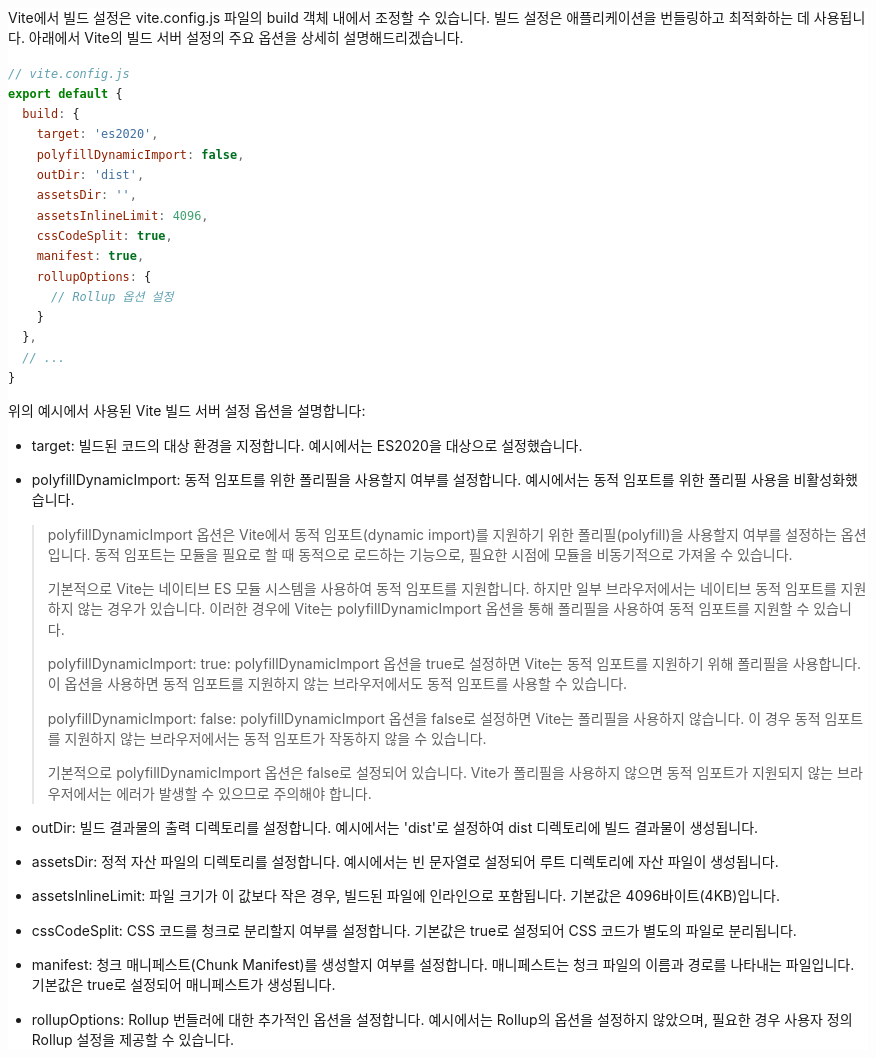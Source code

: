 Vite에서 빌드 설정은 vite.config.js 파일의 build 객체 내에서 조정할 수 있습니다. 빌드 설정은 애플리케이션을 번들링하고 최적화하는 데 사용됩니다. 아래에서 Vite의 빌드 서버 설정의 주요 옵션을 상세히 설명해드리겠습니다.

```javascript
// vite.config.js
export default {
  build: {
    target: 'es2020',
    polyfillDynamicImport: false,
    outDir: 'dist',
    assetsDir: '',
    assetsInlineLimit: 4096,
    cssCodeSplit: true,
    manifest: true,
    rollupOptions: {
      // Rollup 옵션 설정
    }
  },
  // ...
}
```
위의 예시에서 사용된 Vite 빌드 서버 설정 옵션을 설명합니다:

- target: 빌드된 코드의 대상 환경을 지정합니다. 예시에서는 ES2020을 대상으로 설정했습니다.

- polyfillDynamicImport: 동적 임포트를 위한 폴리필을 사용할지 여부를 설정합니다. 예시에서는 동적 임포트를 위한 폴리필 사용을 비활성화했습니다.

> polyfillDynamicImport 옵션은 Vite에서 동적 임포트(dynamic import)를 지원하기 위한 폴리필(polyfill)을 사용할지 여부를 설정하는 옵션입니다. 동적 임포트는 모듈을 필요로 할 때 동적으로 로드하는 기능으로, 필요한 시점에 모듈을 비동기적으로 가져올 수 있습니다.
> 
>  기본적으로 Vite는 네이티브 ES 모듈 시스템을 사용하여 동적 임포트를 지원합니다. 하지만 일부 브라우저에서는 네이티브 동적 임포트를 지원하지 않는 경우가 있습니다. 이러한 경우에 Vite는 polyfillDynamicImport 옵션을 통해 폴리필을 사용하여 동적 임포트를 지원할 수 있습니다.
>
> polyfillDynamicImport: true: polyfillDynamicImport 옵션을 true로 설정하면 Vite는 동적 임포트를 지원하기 위해 폴리필을 사용합니다. 이 옵션을 사용하면 동적 임포트를 지원하지 않는 브라우저에서도 동적 임포트를 사용할 수 있습니다.
>
> polyfillDynamicImport: false: polyfillDynamicImport 옵션을 false로 설정하면 Vite는 폴리필을 사용하지 않습니다. 이 경우 동적 임포트를 지원하지 않는 브라우저에서는 동적 임포트가 작동하지 않을 수 있습니다.
>
> 기본적으로 polyfillDynamicImport 옵션은 false로 설정되어 있습니다. Vite가 폴리필을 사용하지 않으면 동적 임포트가 지원되지 않는 브라우저에서는 에러가 발생할 수 있으므로 주의해야 합니다.

- outDir: 빌드 결과물의 출력 디렉토리를 설정합니다. 예시에서는 'dist'로 설정하여 dist 디렉토리에 빌드 결과물이 생성됩니다.

- assetsDir: 정적 자산 파일의 디렉토리를 설정합니다. 예시에서는 빈 문자열로 설정되어 루트 디렉토리에 자산 파일이 생성됩니다.

- assetsInlineLimit: 파일 크기가 이 값보다 작은 경우, 빌드된 파일에 인라인으로 포함됩니다. 기본값은 4096바이트(4KB)입니다.

- cssCodeSplit: CSS 코드를 청크로 분리할지 여부를 설정합니다. 기본값은 true로 설정되어 CSS 코드가 별도의 파일로 분리됩니다.

- manifest: 청크 매니페스트(Chunk Manifest)를 생성할지 여부를 설정합니다. 매니페스트는 청크 파일의 이름과 경로를 나타내는 파일입니다. 기본값은 true로 설정되어 매니페스트가 생성됩니다.

- rollupOptions: Rollup 번들러에 대한 추가적인 옵션을 설정합니다. 예시에서는 Rollup의 옵션을 설정하지 않았으며, 필요한 경우 사용자 정의 Rollup 설정을 제공할 수 있습니다.
